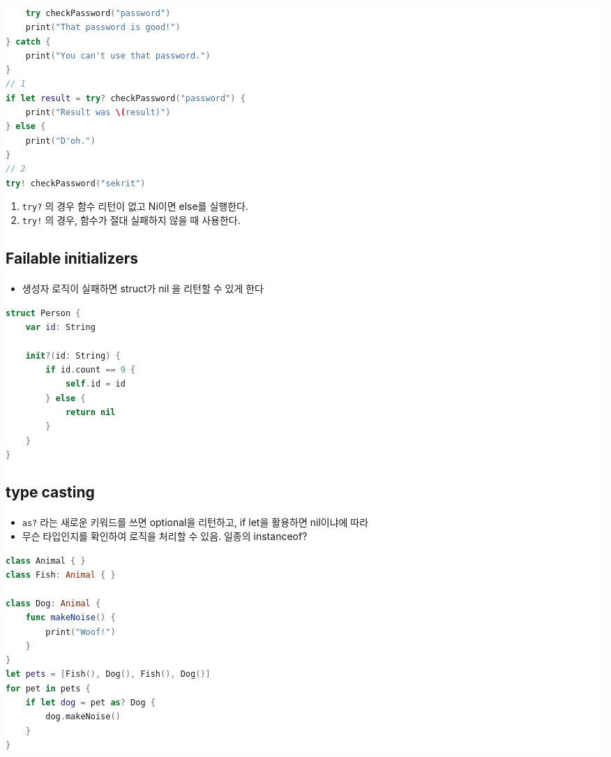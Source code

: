 ```swift
    try checkPassword("password")
    print("That password is good!")
} catch {
    print("You can't use that password.")
}
// 1
if let result = try? checkPassword("password") {
    print("Result was \(result)")
} else {
    print("D'oh.")
}
// 2
try! checkPassword("sekrit")

```
1. `try?` 의 경우 함수 리턴이 없고 Ni이면 else를 실행한다.
2. `try!` 의 경우, 함수가 절대 실패하지 않을 때 사용한다.

## Failable initializers

- 생성자 로직이 실패하면 struct가 nil 을 리턴할 수 있게 한다
```swift
struct Person {
    var id: String

    init?(id: String) {
        if id.count == 9 {
            self.id = id
        } else {
            return nil
        }
    }
}
```

## type casting
- `as?` 라는 새로운 키워드를 쓰면 optional을 리턴하고, if let을 활용하면 nil이냐에 따라
- 무슨 타입인지를 확인하여 로직을 처리할 수 있음. 일종의 instanceof?
```swift
class Animal { }
class Fish: Animal { }

class Dog: Animal {
    func makeNoise() {
        print("Woof!")
    }
}
let pets = [Fish(), Dog(), Fish(), Dog()]
for pet in pets {
    if let dog = pet as? Dog {
        dog.makeNoise()
    }
}
```
